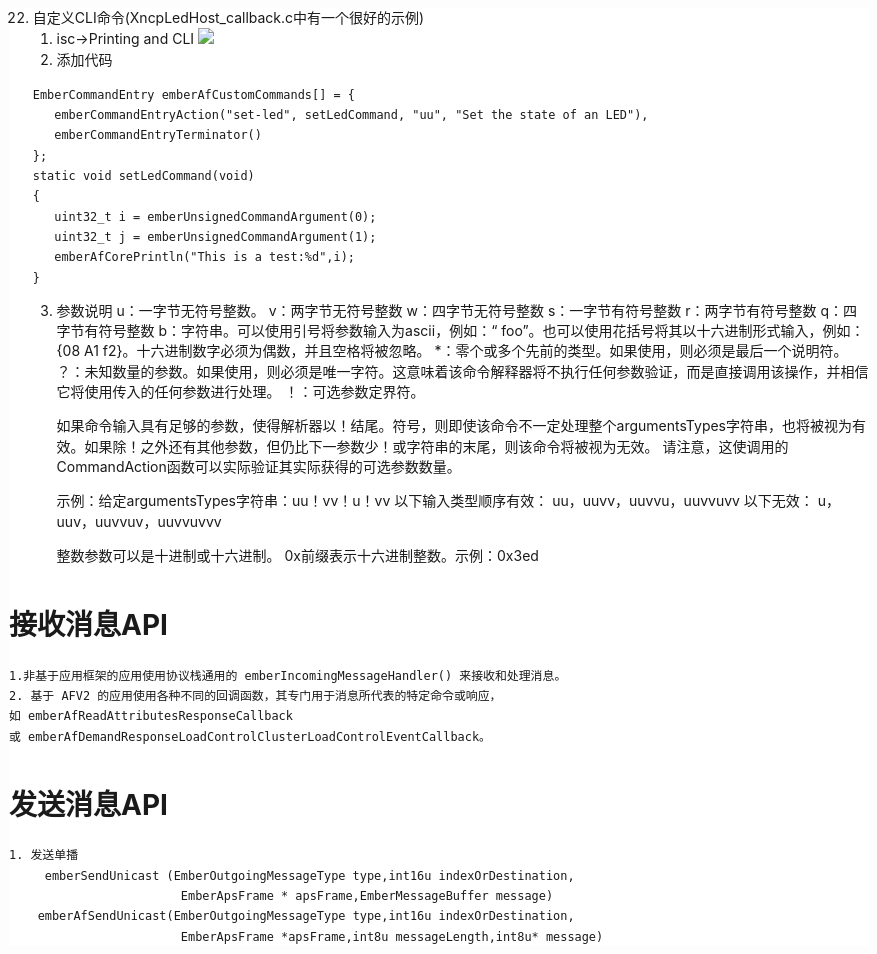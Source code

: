 22. 自定义CLI命令(XncpLedHost_callback.c中有一个很好的示例)
    1. isc->Printing and CLI
        <img src="008.png">
    2. 添加代码
     ```
     EmberCommandEntry emberAfCustomCommands[] = {
        emberCommandEntryAction("set-led", setLedCommand, "uu", "Set the state of an LED"),
        emberCommandEntryTerminator()
    };
    static void setLedCommand(void)
    {
        uint32_t i = emberUnsignedCommandArgument(0);
        uint32_t j = emberUnsignedCommandArgument(1);
        emberAfCorePrintln("This is a test:%d",i);
    }
     ```
    3. 参数说明
        u：一字节无符号整数。
        v：两字节无符号整数
        w：四字节无符号整数
        s：一字节有符号整数
        r：两字节有符号整数
        q：四字节有符号整数
        b：字符串。可以使用引号将参数输入为ascii，例如：“ foo”。也可以使用花括号将其以十六进制形式输入，例如：{08 A1 f2}。十六进制数字必须为偶数，并且空格将被忽略。
        *：零个或多个先前的类型。如果使用，则必须是最后一个说明符。
        ？：未知数量的参数。如果使用，则必须是唯一字符。这意味着该命令解释器将不执行任何参数验证，而是直接调用该操作，并相信它将使用传入的任何参数进行处理。
        ！：可选参数定界符。

        如果命令输入具有足够的参数，使得解析器以！结尾。符号，则即使该命令不一定处理整个argumentsTypes字符串，也将被视为有效。如果除！之外还有其他参数，但仍比下一参数少！或字符串的末尾，则该命令将被视为无效。
        请注意，这使调用的CommandAction函数可以实际验证其实际获得的可选参数数量。

        示例：给定argumentsTypes字符串：uu！vv！u！vv
        以下输入类型顺序有效：
        uu，uuvv，uuvvu，uuvvuvv
        以下无效：
        u，uuv，uuvvuv，uuvvuvvv

        整数参数可以是十进制或十六进制。
        0x前缀表示十六进制整数。示例：0x3ed


# 接收消息API
    1.非基于应用框架的应用使用协议栈通用的 emberIncomingMessageHandler() 来接收和处理消息。
    2. 基于 AFV2 的应用使用各种不同的回调函数，其专门用于消息所代表的特定命令或响应，
    如 emberAfReadAttributesResponseCallback 
    或 emberAfDemandResponseLoadControlClusterLoadControlEventCallback。
# 发送消息API
    1. 发送单播
         emberSendUnicast (EmberOutgoingMessageType type,int16u indexOrDestination,
                            EmberApsFrame * apsFrame,EmberMessageBuffer message)
        emberAfSendUnicast(EmberOutgoingMessageType type,int16u indexOrDestination,
                            EmberApsFrame *apsFrame,int8u messageLength,int8u* message)
